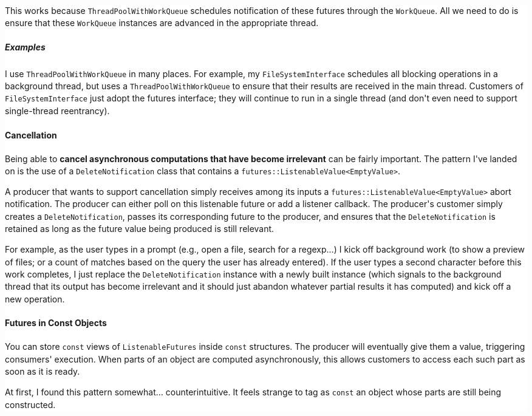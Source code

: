 This works because `ThreadPoolWithWorkQueue`
schedules notification of these futures
through the `WorkQueue`.
All we need to do is ensure that these `WorkQueue` instances
are advanced in the appropriate thread.

##### Examples

I use `ThreadPoolWithWorkQueue` in many places.
For example, my `FileSystemInterface`
schedules all blocking operations in a background thread,
but uses a `ThreadPoolWithWorkQueue` to ensure
that their results are received in the main thread.
Customers of `FileSystemInterface` just adopt the futures interface;
they will continue to run in a single thread
(and don't even need to support single-thread reentrancy).

#### Cancellation

Being able to **cancel asynchronous computations that have become irrelevant**
can be fairly important.
The pattern I've landed on is the use of a `DeleteNotification` class
that contains a `futures::ListenableValue<EmptyValue>`.

A producer that wants to support cancellation
simply receives among its inputs
a `futures::ListenableValue<EmptyValue>` abort notification.
The producer can either poll on this listenable future
or add a listener callback.
The producer's customer simply creates a `DeleteNotification`,
passes its corresponding future to the producer,
and ensures that the `DeleteNotification` is retained
as long as the future value being produced is still relevant.

For example, as the user types in a prompt
(e.g., open a file, search for a regexp…)
I kick off background work
(to show a preview of files;
or a count of matches based on the query the user has already entered).
If the user types a second character before this work completes,
I just replace the `DeleteNotification` instance with a newly built instance
(which signals to the background thread that its output has become irrelevant
and it should just abandon whatever partial results it has computed)
and kick off a new operation.

#### Futures in Const Objects

You can store `const` views of `ListenableFutures` inside `const` structures.
The producer will eventually give them a value, triggering consumers' execution.
When parts of an object are computed asynchronously,
this allows customers to access each such part as soon as it is ready.

At first, I found this pattern somewhat… counterintuitive.
It feels strange to tag as `const`
an object whose parts are still being constructed.
